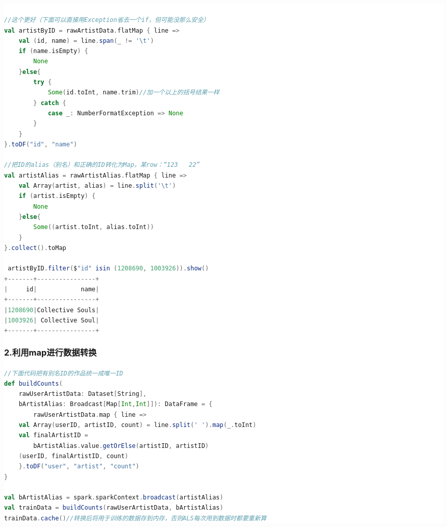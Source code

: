 ```scala

//这个更好（下面可以直接用Exception省去一个if，但可能没那么安全）
val artistByID = rawArtistData.flatMap { line => 
    val (id, name) = line.span(_ != '\t')
    if (name.isEmpty) {
        None
    }else{ 
        try {
            Some(id.toInt, name.trim)//加一个以上的括号结果一样
        } catch {
            case _: NumberFormatException => None 
        }
    }
}.toDF("id", "name")

//把ID的alias（别名）和正确的ID转化为Map，某row：“123	22”
val artistAlias = rawArtistAlias.flatMap { line =>
    val Array(artist, alias) = line.split('\t') 
    if (artist.isEmpty) {
        None
    }else{
        Some((artist.toInt, alias.toInt))
    }
}.collect().toMap

 artistByID.filter($"id" isin (1208690, 1003926)).show()
+-------+----------------+ 
|     id|            name| 
+-------+----------------+ 
|1208690|Collective Souls| 
|1003926| Collective Soul| 
+-------+----------------+
```



### 2.利用map进行数据转换

```scala
//下面代码把有别名ID的作品统一成唯一ID
def buildCounts(
    rawUserArtistData: Dataset[String],
    bArtistAlias: Broadcast[Map[Int,Int]]): DataFrame = {
        rawUserArtistData.map { line =>
    val Array(userID, artistID, count) = line.split(' ').map(_.toInt) 
    val finalArtistID =
        bArtistAlias.value.getOrElse(artistID, artistID)
    (userID, finalArtistID, count)
    }.toDF("user", "artist", "count")
}

val bArtistAlias = spark.sparkContext.broadcast(artistAlias) 
val trainData = buildCounts(rawUserArtistData, bArtistAlias)
trainData.cache()//转换后将用于训练的数据存到内存，否则ALS每次用到数据时都要重新算
```
